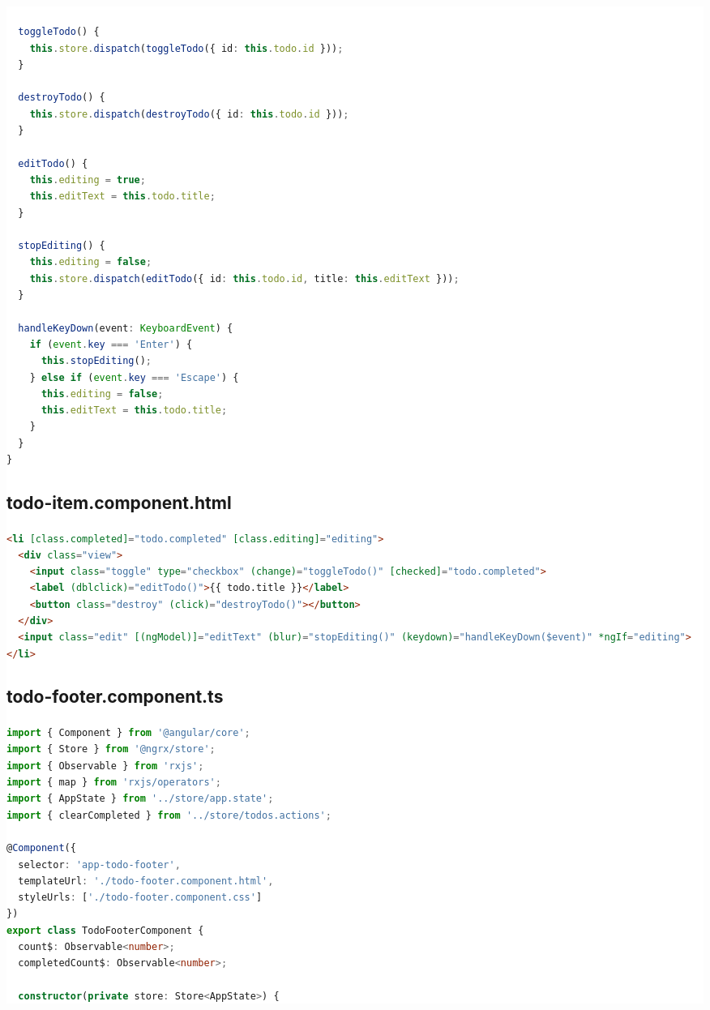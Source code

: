 ```typescript

  toggleTodo() {
    this.store.dispatch(toggleTodo({ id: this.todo.id }));
  }

  destroyTodo() {
    this.store.dispatch(destroyTodo({ id: this.todo.id }));
  }

  editTodo() {
    this.editing = true;
    this.editText = this.todo.title;
  }

  stopEditing() {
    this.editing = false;
    this.store.dispatch(editTodo({ id: this.todo.id, title: this.editText }));
  }

  handleKeyDown(event: KeyboardEvent) {
    if (event.key === 'Enter') {
      this.stopEditing();
    } else if (event.key === 'Escape') {
      this.editing = false;
      this.editText = this.todo.title;
    }
  }
}
```

## todo-item.component.html
```html
<li [class.completed]="todo.completed" [class.editing]="editing">
  <div class="view">
    <input class="toggle" type="checkbox" (change)="toggleTodo()" [checked]="todo.completed">
    <label (dblclick)="editTodo()">{{ todo.title }}</label>
    <button class="destroy" (click)="destroyTodo()"></button>
  </div>
  <input class="edit" [(ngModel)]="editText" (blur)="stopEditing()" (keydown)="handleKeyDown($event)" *ngIf="editing">
</li>
```

## todo-footer.component.ts
```typescript
import { Component } from '@angular/core';
import { Store } from '@ngrx/store';
import { Observable } from 'rxjs';
import { map } from 'rxjs/operators';
import { AppState } from '../store/app.state';
import { clearCompleted } from '../store/todos.actions';

@Component({
  selector: 'app-todo-footer',
  templateUrl: './todo-footer.component.html',
  styleUrls: ['./todo-footer.component.css']
})
export class TodoFooterComponent {
  count$: Observable<number>;
  completedCount$: Observable<number>;

  constructor(private store: Store<AppState>) {
```